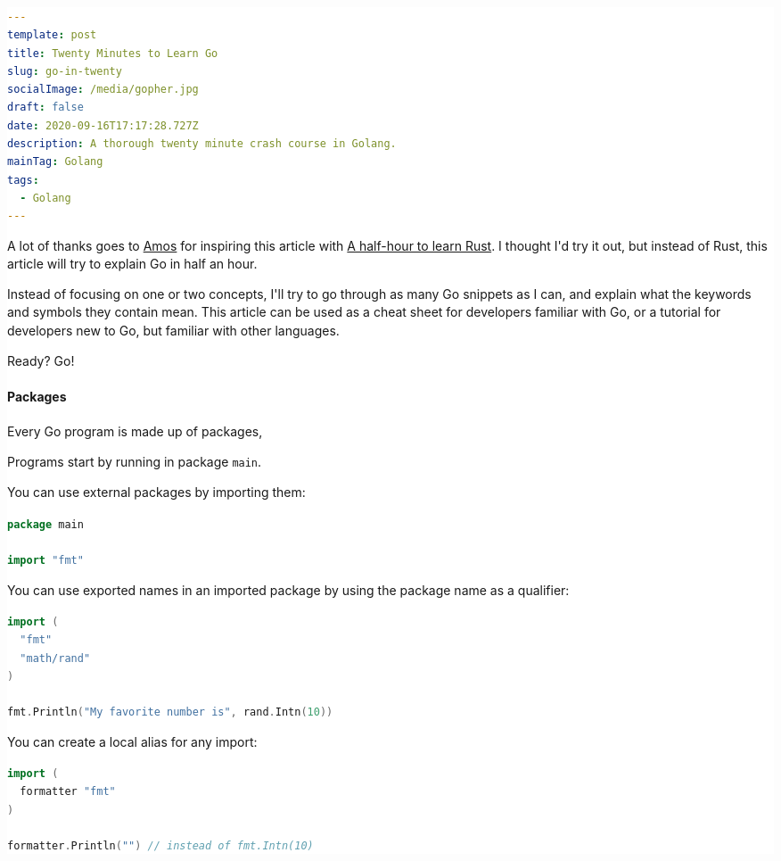 ```yaml
---
template: post
title: Twenty Minutes to Learn Go
slug: go-in-twenty
socialImage: /media/gopher.jpg
draft: false
date: 2020-09-16T17:17:28.727Z
description: A thorough twenty minute crash course in Golang.
mainTag: Golang
tags:
  - Golang
---
```

A lot of thanks goes to [Amos](https://fasterthanli.me/about) for inspiring this article with [A half-hour to learn Rust](https://fasterthanli.me/articles/a-half-hour-to-learn-rust). I thought I'd try it out, but instead of Rust, this article will try to explain Go in half an hour.

Instead of focusing on one or two concepts, I'll try to go through as many Go snippets as I can, and explain what the keywords and symbols they contain mean. This article can be used as a cheat sheet for developers familiar with Go, or a tutorial for developers new to Go, but familiar with other languages.

Ready? Go!

#### **Packages**

Every Go program is made up of packages,

Programs start by running in package `main`.

You can use external packages by importing them:

```go
package main

import "fmt"
```

You can use exported names in an imported package by using the package name as a qualifier:

```go
import (
  "fmt"
  "math/rand"
)

fmt.Println("My favorite number is", rand.Intn(10))
```

You can create a local alias for any import:
```go
import (
  formatter "fmt"
)

formatter.Println("") // instead of fmt.Intn(10)
```
